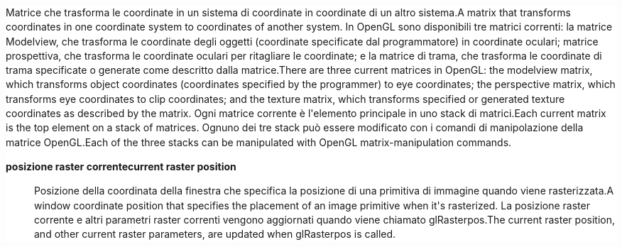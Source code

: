 <span data-ttu-id="a7f21-170">Matrice che trasforma le coordinate in un sistema di coordinate in coordinate di un altro sistema.</span><span class="sxs-lookup"><span data-stu-id="a7f21-170">A matrix that transforms coordinates in one coordinate system to coordinates of another system.</span></span> <span data-ttu-id="a7f21-171">In OpenGL sono disponibili tre matrici correnti: la matrice Modelview, che trasforma le coordinate degli oggetti (coordinate specificate dal programmatore) in coordinate oculari; matrice prospettiva, che trasforma le coordinate oculari per ritagliare le coordinate; e la matrice di trama, che trasforma le coordinate di trama specificate o generate come descritto dalla matrice.</span><span class="sxs-lookup"><span data-stu-id="a7f21-171">There are three current matrices in OpenGL: the modelview matrix, which transforms object coordinates (coordinates specified by the programmer) to eye coordinates; the perspective matrix, which transforms eye coordinates to clip coordinates; and the texture matrix, which transforms specified or generated texture coordinates as described by the matrix.</span></span> <span data-ttu-id="a7f21-172">Ogni matrice corrente è l'elemento principale in uno stack di matrici.</span><span class="sxs-lookup"><span data-stu-id="a7f21-172">Each current matrix is the top element on a stack of matrices.</span></span> <span data-ttu-id="a7f21-173">Ognuno dei tre stack può essere modificato con i comandi di manipolazione della matrice OpenGL.</span><span class="sxs-lookup"><span data-stu-id="a7f21-173">Each of the three stacks can be manipulated with OpenGL matrix-manipulation commands.</span></span>

</dd> <dt>

<span data-ttu-id="a7f21-174"><span id="opengl_current_raster_position"></span><span id="OPENGL_CURRENT_RASTER_POSITION"></span>**posizione raster corrente**</span><span class="sxs-lookup"><span data-stu-id="a7f21-174"><span id="opengl_current_raster_position"></span><span id="OPENGL_CURRENT_RASTER_POSITION"></span>**current raster position**</span></span>
</dt> <dd>

<span data-ttu-id="a7f21-175">Posizione della coordinata della finestra che specifica la posizione di una primitiva di immagine quando viene rasterizzata.</span><span class="sxs-lookup"><span data-stu-id="a7f21-175">A window coordinate position that specifies the placement of an image primitive when it's rasterized.</span></span> <span data-ttu-id="a7f21-176">La posizione raster corrente e altri parametri raster correnti vengono aggiornati quando viene chiamato glRasterpos.</span><span class="sxs-lookup"><span data-stu-id="a7f21-176">The current raster position, and other current raster parameters, are updated when glRasterpos is called.</span></span>

</dd> </dl>

 

 




